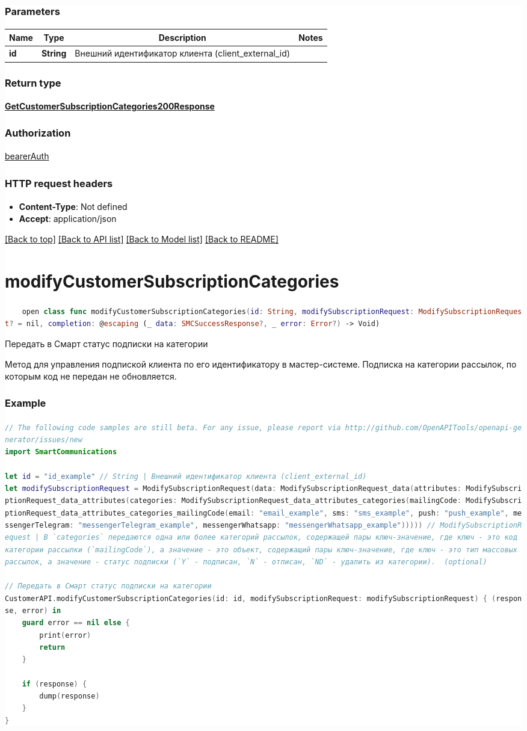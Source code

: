 ### Parameters

Name | Type | Description  | Notes
------------- | ------------- | ------------- | -------------
 **id** | **String** | Внешний идентификатор клиента (client_external_id) | 

### Return type

[**GetCustomerSubscriptionCategories200Response**](GetCustomerSubscriptionCategories200Response.md)

### Authorization

[bearerAuth](../README.md#bearerAuth)

### HTTP request headers

 - **Content-Type**: Not defined
 - **Accept**: application/json

[[Back to top]](#) [[Back to API list]](../README.md#documentation-for-api-endpoints) [[Back to Model list]](../README.md#documentation-for-models) [[Back to README]](../README.md)

# **modifyCustomerSubscriptionCategories**
```swift
    open class func modifyCustomerSubscriptionCategories(id: String, modifySubscriptionRequest: ModifySubscriptionRequest? = nil, completion: @escaping (_ data: SMCSuccessResponse?, _ error: Error?) -> Void)
```

Передать в Смарт статус подписки на категории

Метод для управления подпиской клиента по его идентификатору в мастер-системе. Подписка на категории рассылок, по которым код не передан не обновляется.

### Example
```swift
// The following code samples are still beta. For any issue, please report via http://github.com/OpenAPITools/openapi-generator/issues/new
import SmartCommunications

let id = "id_example" // String | Внешний идентификатор клиента (client_external_id)
let modifySubscriptionRequest = ModifySubscriptionRequest(data: ModifySubscriptionRequest_data(attributes: ModifySubscriptionRequest_data_attributes(categories: ModifySubscriptionRequest_data_attributes_categories(mailingCode: ModifySubscriptionRequest_data_attributes_categories_mailingCode(email: "email_example", sms: "sms_example", push: "push_example", messengerTelegram: "messengerTelegram_example", messengerWhatsapp: "messengerWhatsapp_example"))))) // ModifySubscriptionRequest | В `categories` передаются одна или более категорий рассылок, содержащей пары ключ-значение, где ключ - это код категории рассылки (`mailingCode`), а значение - это объект, содержащий пары ключ-значение, где ключ - это тип массовых рассылок, а значение - статус подписки (`Y` - подписан, `N` - отписан, `ND` - удалить из категории).  (optional)

// Передать в Смарт статус подписки на категории
CustomerAPI.modifyCustomerSubscriptionCategories(id: id, modifySubscriptionRequest: modifySubscriptionRequest) { (response, error) in
    guard error == nil else {
        print(error)
        return
    }

    if (response) {
        dump(response)
    }
}
```

